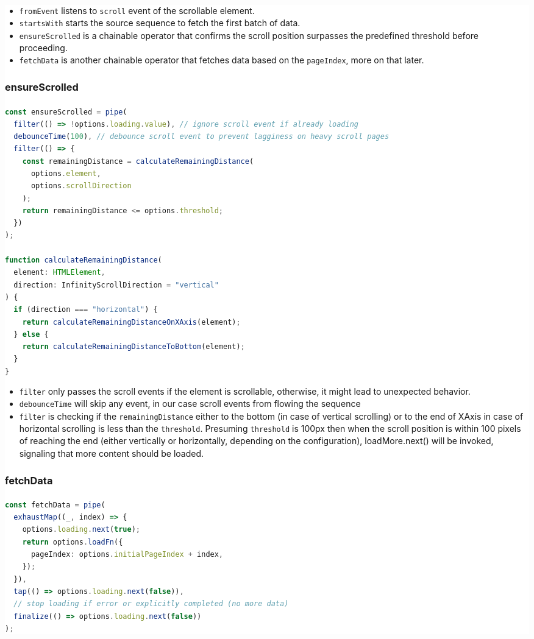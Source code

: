 - `fromEvent` listens to `scroll` event of the scrollable element.
- `startsWith` starts the source sequence to fetch the first batch of data.
- `ensureScrolled` is a chainable operator that confirms the scroll position surpasses the predefined threshold before proceeding.
- `fetchData` is another chainable operator that fetches data based on the `pageIndex`, more on that later.

### ensureScrolled

```ts
const ensureScrolled = pipe(
  filter(() => !options.loading.value), // ignore scroll event if already loading
  debounceTime(100), // debounce scroll event to prevent lagginess on heavy scroll pages
  filter(() => {
    const remainingDistance = calculateRemainingDistance(
      options.element,
      options.scrollDirection
    );
    return remainingDistance <= options.threshold;
  })
);

function calculateRemainingDistance(
  element: HTMLElement,
  direction: InfinityScrollDirection = "vertical"
) {
  if (direction === "horizontal") {
    return calculateRemainingDistanceOnXAxis(element);
  } else {
    return calculateRemainingDistanceToBottom(element);
  }
}
```

- `filter` only passes the scroll events if the element is scrollable, otherwise, it might lead to unexpected behavior.
- `debounceTime` will skip any event, in our case scroll events from flowing the sequence
- `filter` is checking if the `remainingDistance` either to the bottom (in case of vertical scrolling) or to the end of XAxis in case of horizontal scrolling is less than the `threshold`. Presuming `threshold` is 100px then when the scroll position is within 100 pixels of reaching the end (either vertically or horizontally, depending on the configuration), loadMore.next() will be invoked, signaling that more content should be loaded.

### fetchData

```ts
const fetchData = pipe(
  exhaustMap((_, index) => {
    options.loading.next(true);
    return options.loadFn({
      pageIndex: options.initialPageIndex + index,
    });
  }),
  tap(() => options.loading.next(false)),
  // stop loading if error or explicitly completed (no more data)
  finalize(() => options.loading.next(false))
);
```

